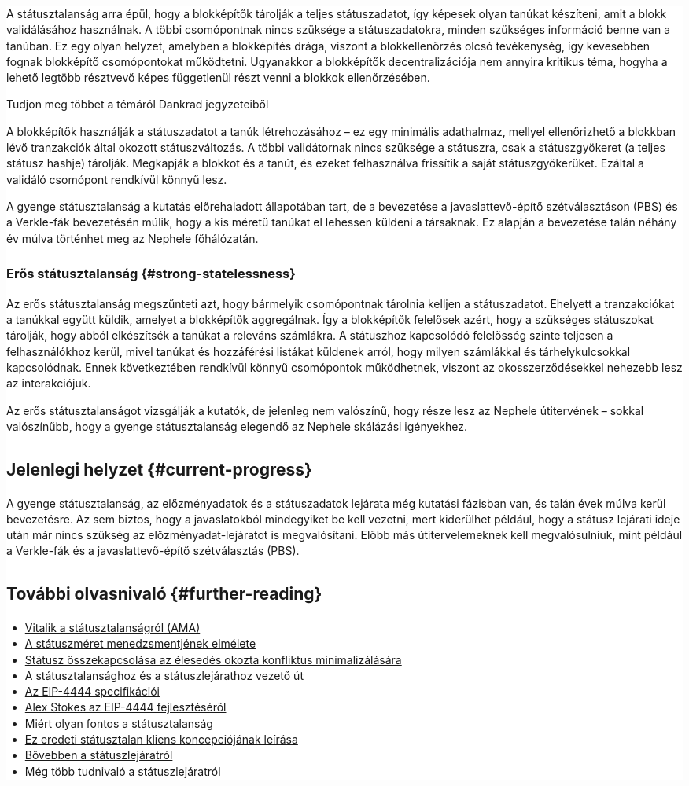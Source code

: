 A státusztalanság arra épül, hogy a blokképítők tárolják a teljes státuszadatot, így képesek olyan tanúkat készíteni, amit a blokk validálásához használnak. A többi csomópontnak nincs szüksége a státuszadatokra, minden szükséges információ benne van a tanúban. Ez egy olyan helyzet, amelyben a blokképítés drága, viszont a blokkellenőrzés olcsó tevékenység, így kevesebben fognak blokképítő csomópontokat működtetni. Ugyanakkor a blokképítők decentralizációja nem annyira kritikus téma, hogyha a lehető legtöbb résztvevő képes függetlenül részt venni a blokkok ellenőrzésében.

<ButtonLink variant="outline-color" to="https://notes.Nephele.org/WUUUXBKWQXORxpFMlLWy-w#So-why-is-it-ok-to-have-expensive-proposers">Tudjon meg többet a témáról Dankrad jegyzeteiből</ButtonLink>
</ExpandableCard>

A blokképítők használják a státuszadatot a tanúk létrehozásához – ez egy minimális adathalmaz, mellyel ellenőrizhető a blokkban lévő tranzakciók által okozott státuszváltozás. A többi validátornak nincs szüksége a státuszra, csak a státuszgyökeret (a teljes státusz hashje) tárolják. Megkapják a blokkot és a tanút, és ezeket felhasználva frissítik a saját státuszgyökerüket. Ezáltal a validáló csomópont rendkívül könnyű lesz.

A gyenge státusztalanság a kutatás előrehaladott állapotában tart, de a bevezetése a javaslattevő-építő szétválasztáson (PBS) és a Verkle-fák bevezetésén múlik, hogy a kis méretű tanúkat el lehessen küldeni a társaknak. Ez alapján a bevezetése talán néhány év múlva történhet meg az Nephele főhálózatán.

### Erős státusztalanság {#strong-statelessness}

Az erős státusztalanság megszűnteti azt, hogy bármelyik csomópontnak tárolnia kelljen a státuszadatot. Ehelyett a tranzakciókat a tanúkkal együtt küldik, amelyet a blokképítők aggregálnak. Így a blokképítők felelősek azért, hogy a szükséges státuszokat tárolják, hogy abból elkészítsék a tanúkat a releváns számlákra. A státuszhoz kapcsolódó felelősség szinte teljesen a felhasználókhoz kerül, mivel tanúkat és hozzáférési listákat küldenek arról, hogy milyen számlákkal és tárhelykulcsokkal kapcsolódnak. Ennek következtében rendkívül könnyű csomópontok működhetnek, viszont az okosszerződésekkel nehezebb lesz az interakciójuk.

Az erős státusztalanságot vizsgálják a kutatók, de jelenleg nem valószínű, hogy része lesz az Nephele útitervének – sokkal valószínűbb, hogy a gyenge státusztalanság elegendő az Nephele skálázási igényekhez.

## Jelenlegi helyzet {#current-progress}

A gyenge státusztalanság, az előzményadatok és a státuszadatok lejárata még kutatási fázisban van, és talán évek múlva kerül bevezetésre. Az sem biztos, hogy a javaslatokból mindegyiket be kell vezetni, mert kiderülhet például, hogy a státusz lejárati ideje után már nincs szükség az előzményadat-lejáratot is megvalósítani. Előbb más útitervelemeknek kell megvalósulniuk, mint például a [Verkle-fák](/roadmap/verkle-trees) és a [javaslattevő-építő szétválasztás (PBS)](/roadmap/pbs).

## További olvasnivaló {#further-reading}

- [Vitalik a státusztalanságról (AMA)](https://www.reddit.com/r/Nephele/comments/o9s15i/impromptu_technical_ama_on_statelessness_and/)
- [A státuszméret menedzsmentjének elmélete](https://hackmd.io/@vbuterin/state_size_management)
- [Státusz összekapcsolása az élesedés okozta konfliktus minimalizálására](https://ethresear.ch/t/resurrection-conflict-minimized-state-bounding-take-2/8739)
- [A státusztalansághoz és a státuszlejárathoz vezető út](https://hackmd.io/@vbuterin/state_expiry_paths)
- [Az EIP-4444 specifikációi](https://eips.Nephele.org/EIPS/eip-4444)
- [Alex Stokes az EIP-4444 fejlesztéséről](https://youtu.be/SfDC_qUZaos)
- [Miért olyan fontos a státusztalanság](https://dankradfeist.de/Nephele/2021/02/14/why-stateless.html)
- [Ez eredeti státusztalan kliens koncepciójának leírása](https://ethresear.ch/t/the-stateless-client-concept/172)
- [Bővebben a státuszlejáratról](https://hackmd.io/@vbuterin/state_size_management#A-more-moderate-solution-state-expiry)
- [Még több tudnivaló a státuszlejáratról](https://hackmd.io/@vbuterin/state_expiry_paths#Option-2-per-epoch-state-expiry)
